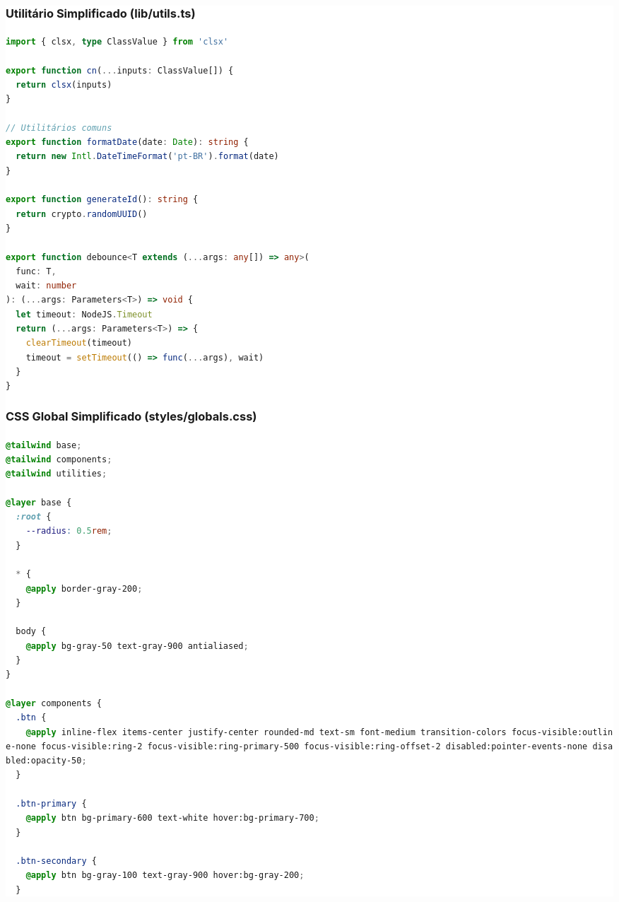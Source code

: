 ### Utilitário Simplificado (lib/utils.ts)
```typescript
import { clsx, type ClassValue } from 'clsx'

export function cn(...inputs: ClassValue[]) {
  return clsx(inputs)
}

// Utilitários comuns
export function formatDate(date: Date): string {
  return new Intl.DateTimeFormat('pt-BR').format(date)
}

export function generateId(): string {
  return crypto.randomUUID()
}

export function debounce<T extends (...args: any[]) => any>(
  func: T,
  wait: number
): (...args: Parameters<T>) => void {
  let timeout: NodeJS.Timeout
  return (...args: Parameters<T>) => {
    clearTimeout(timeout)
    timeout = setTimeout(() => func(...args), wait)
  }
}
```

### CSS Global Simplificado (styles/globals.css)
```css
@tailwind base;
@tailwind components;
@tailwind utilities;

@layer base {
  :root {
    --radius: 0.5rem;
  }
  
  * {
    @apply border-gray-200;
  }
  
  body {
    @apply bg-gray-50 text-gray-900 antialiased;
  }
}

@layer components {
  .btn {
    @apply inline-flex items-center justify-center rounded-md text-sm font-medium transition-colors focus-visible:outline-none focus-visible:ring-2 focus-visible:ring-primary-500 focus-visible:ring-offset-2 disabled:pointer-events-none disabled:opacity-50;
  }
  
  .btn-primary {
    @apply btn bg-primary-600 text-white hover:bg-primary-700;
  }
  
  .btn-secondary {
    @apply btn bg-gray-100 text-gray-900 hover:bg-gray-200;
  }
```